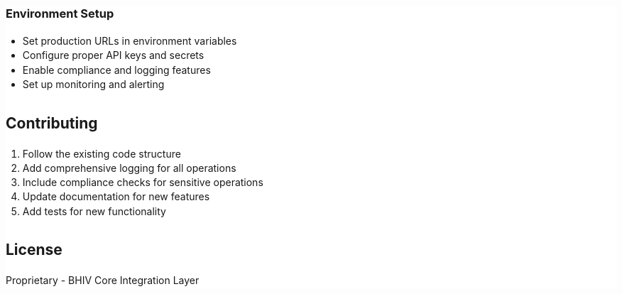 ### Environment Setup
- Set production URLs in environment variables
- Configure proper API keys and secrets
- Enable compliance and logging features
- Set up monitoring and alerting

## Contributing

1. Follow the existing code structure
2. Add comprehensive logging for all operations
3. Include compliance checks for sensitive operations
4. Update documentation for new features
5. Add tests for new functionality

## License

Proprietary - BHIV Core Integration Layer